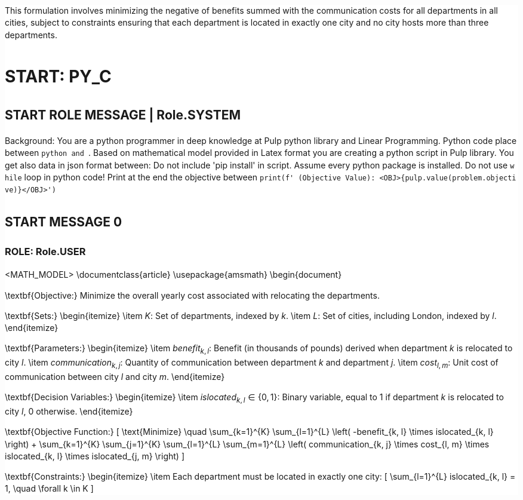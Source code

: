 This formulation involves minimizing the negative of benefits summed with the communication costs for all departments in all cities, subject to constraints ensuring that each department is located in exactly one city and no city hosts more than three departments.

# START: PY_C 
## START ROLE MESSAGE | Role.SYSTEM 
Background: You are a python programmer in deep knowledge at Pulp python library and Linear Programming. Python code place between ```python and ```. Based on mathematical model provided in Latex format you are creating a python script in Pulp library. You get also data in json format between: <DATA></DATA> Do not include 'pip install' in script. Assume every python package is installed. Do not use `while` loop in python code! Print at the end the objective between <OBJ></OBJ> `print(f' (Objective Value): <OBJ>{pulp.value(problem.objective)}</OBJ>')` 
## START MESSAGE 0 
### ROLE: Role.USER
<MATH_MODEL>
\documentclass{article}
\usepackage{amsmath}
\begin{document}

\textbf{Objective:} Minimize the overall yearly cost associated with relocating the departments.

\textbf{Sets:}
\begin{itemize}
    \item $K$: Set of departments, indexed by $k$.
    \item $L$: Set of cities, including London, indexed by $l$.
\end{itemize}

\textbf{Parameters:}
\begin{itemize}
    \item $benefit_{k, l}$: Benefit (in thousands of pounds) derived when department $k$ is relocated to city $l$.
    \item $communication_{k, j}$: Quantity of communication between department $k$ and department $j$.
    \item $cost_{l, m}$: Unit cost of communication between city $l$ and city $m$.
\end{itemize}

\textbf{Decision Variables:}
\begin{itemize}
    \item $islocated_{k, l} \in \{0, 1\}$: Binary variable, equal to 1 if department $k$ is relocated to city $l$, 0 otherwise.
\end{itemize}

\textbf{Objective Function:}
\[
\text{Minimize} \quad \sum_{k=1}^{K} \sum_{l=1}^{L} \left( -benefit_{k, l} \times islocated_{k, l} \right) + \sum_{k=1}^{K} \sum_{j=1}^{K} \sum_{l=1}^{L} \sum_{m=1}^{L} \left( communication_{k, j} \times cost_{l, m} \times islocated_{k, l} \times islocated_{j, m} \right)
\]

\textbf{Constraints:}
\begin{itemize}
    \item Each department must be located in exactly one city:
    \[
    \sum_{l=1}^{L} islocated_{k, l} = 1, \quad \forall k \in K
    \]
    